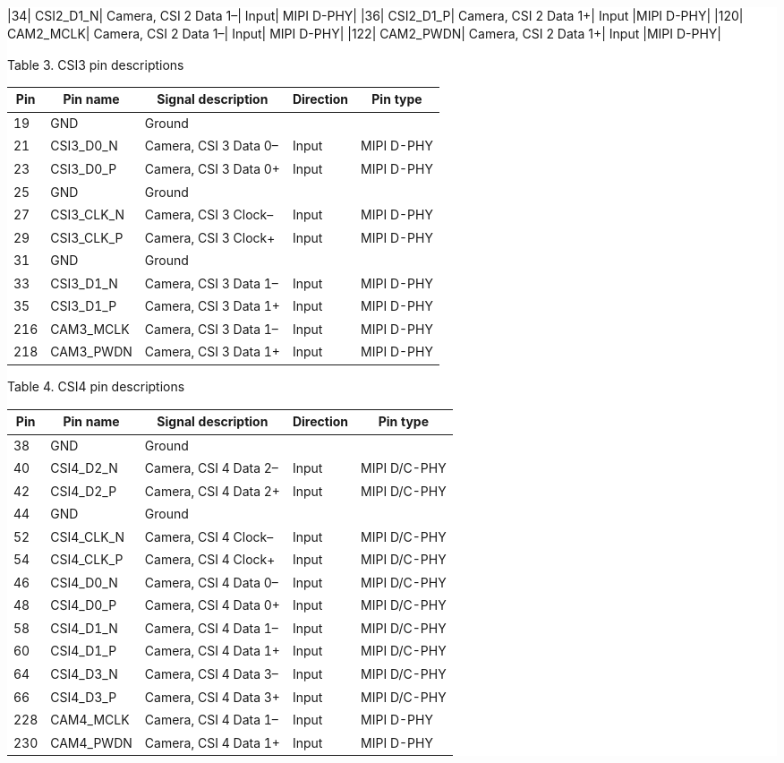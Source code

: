 |34| CSI2_D1_N|	Camera, CSI 2 Data 1–|	Input|	MIPI D-PHY|
|36| CSI2_D1_P|	Camera, CSI 2 Data 1+|	Input	|MIPI D-PHY|
|120| CAM2_MCLK|	Camera, CSI 2 Data 1–|	Input|	MIPI D-PHY|
|122| CAM2_PWDN|	Camera, CSI 2 Data 1+|	Input	|MIPI D-PHY|

Table 3. CSI3 pin descriptions

|Pin|	Pin name	|Signal description|	Direction|	Pin type|
|---------|--------------|-------------------|--------------|--------------|
|19|GND|	Ground  |	|	|
|21| CSI3_D0_N|	Camera, CSI 3 Data 0–|	Input|	MIPI D-PHY|
|23| CSI3_D0_P|	Camera, CSI 3 Data 0+	|Input	|MIPI D-PHY|
|25|GND|	Ground  |	|	|
|27| CSI3_CLK_N|	Camera, CSI 3 Clock–|	Input|	MIPI D-PHY|
|29| CSI3_CLK_P|	Camera, CSI 3 Clock+|	Input	|MIPI D-PHY|
|31|GND|	Ground  |	|	|
|33|	CSI3_D1_N|	Camera, CSI 3 Data 1–|	Input|	MIPI D-PHY|
|35|	CSI3_D1_P|	Camera, CSI 3 Data 1+|	Input|	MIPI D-PHY|
|216| CAM3_MCLK|	Camera, CSI 3 Data 1–|	Input|	MIPI D-PHY|
|218| CAM3_PWDN|	Camera, CSI 3 Data 1+|	Input	|MIPI D-PHY|

Table 4. CSI4 pin descriptions

|Pin|	Pin name	|Signal description|	Direction|	Pin type|
|---------|--------------|-------------------|--------------|--------------|
|38|GND|	Ground  |	|	|
|40|	CSI4_D2_N|	Camera, CSI 4 Data 2–|	Input|	MIPI D/C-PHY|
|42|	CSI4_D2_P|	Camera, CSI 4 Data 2+|	Input|	MIPI D/C-PHY|
|44|GND|	Ground  |	|	|
|52|	CSI4_CLK_N|	Camera, CSI 4 Clock–|	Input|	MIPI  D/C-PHY|
|54|	CSI4_CLK_P|	Camera, CSI 4 Clock+|	Input	|MIPI  D/C-PHY|
|46|	CSI4_D0_N|	Camera, CSI 4 Data 0–|	Input   |MIPI  D/C-PHY|
|48|	CSI4_D0_P|	Camera, CSI 4 Data 0+|  Input   |MIPI  D/C-PHY|
|58|	CSI4_D1_N|	Camera, CSI 4 Data 1–|	Input|  MIPI D/C-PHY|
|60|	CSI4_D1_P|	Camera, CSI 4 Data 1+|	Input|	MIPI D/C-PHY|
|64|	CSI4_D3_N|	Camera, CSI 4 Data 3–|	Input|	MIPI D/C-PHY|
|66|	CSI4_D3_P|	Camera, CSI 4 Data 3+|  Input|	MIPI D/C-PHY|
|228| CAM4_MCLK|	Camera, CSI 4 Data 1–|	Input|	MIPI D-PHY|
|230| CAM4_PWDN|	Camera, CSI 4 Data 1+|	Input	|MIPI D-PHY|

